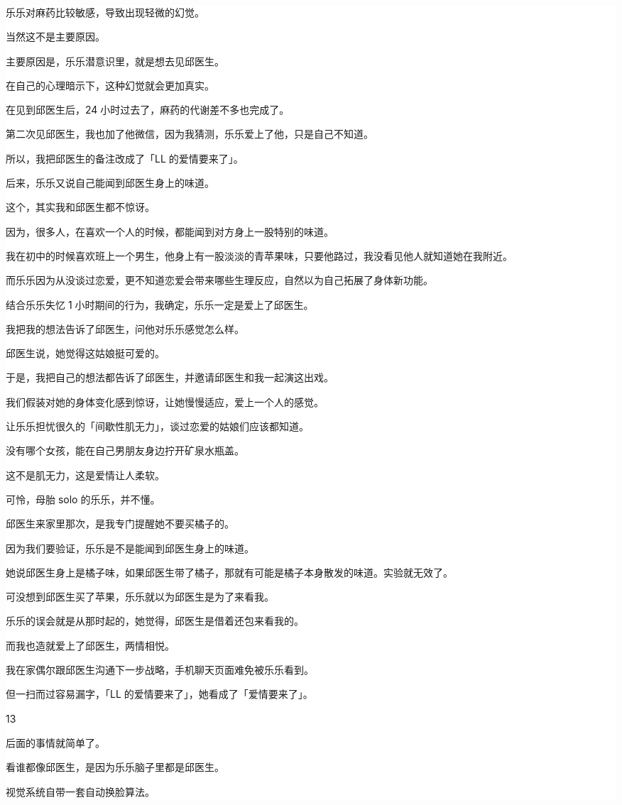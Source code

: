 乐乐对麻药比较敏感，导致出现轻微的幻觉。

当然这不是主要原因。

主要原因是，乐乐潜意识里，就是想去见邱医生。

在自己的心理暗示下，这种幻觉就会更加真实。

在见到邱医生后，24 小时过去了，麻药的代谢差不多也完成了。

第二次见邱医生，我也加了他微信，因为我猜测，乐乐爱上了他，只是自己不知道。

所以，我把邱医生的备注改成了「LL 的爱情要来了」。

后来，乐乐又说自己能闻到邱医生身上的味道。

这个，其实我和邱医生都不惊讶。

因为，很多人，在喜欢一个人的时候，都能闻到对方身上一股特别的味道。

我在初中的时候喜欢班上一个男生，他身上有一股淡淡的青苹果味，只要他路过，我没看见他人就知道她在我附近。

而乐乐因为从没谈过恋爱，更不知道恋爱会带来哪些生理反应，自然以为自己拓展了身体新功能。

结合乐乐失忆 1 小时期间的行为，我确定，乐乐一定是爱上了邱医生。

我把我的想法告诉了邱医生，问他对乐乐感觉怎么样。

邱医生说，她觉得这姑娘挺可爱的。

于是，我把自己的想法都告诉了邱医生，并邀请邱医生和我一起演这出戏。

我们假装对她的身体变化感到惊讶，让她慢慢适应，爱上一个人的感觉。

让乐乐担忧很久的「间歇性肌无力」，谈过恋爱的姑娘们应该都知道。

没有哪个女孩，能在自己男朋友身边拧开矿泉水瓶盖。

这不是肌无力，这是爱情让人柔软。

可怜，母胎 solo 的乐乐，并不懂。

邱医生来家里那次，是我专门提醒她不要买橘子的。

因为我们要验证，乐乐是不是能闻到邱医生身上的味道。

她说邱医生身上是橘子味，如果邱医生带了橘子，那就有可能是橘子本身散发的味道。实验就无效了。

可没想到邱医生买了苹果，乐乐就以为邱医生是为了来看我。

乐乐的误会就是从那时起的，她觉得，邱医生是借着还包来看我的。

而我也造就爱上了邱医生，两情相悦。

我在家偶尔跟邱医生沟通下一步战略，手机聊天页面难免被乐乐看到。

但一扫而过容易漏字，「LL 的爱情要来了」，她看成了「爱情要来了」。

13

后面的事情就简单了。

看谁都像邱医生，是因为乐乐脑子里都是邱医生。

视觉系统自带一套自动换脸算法。
